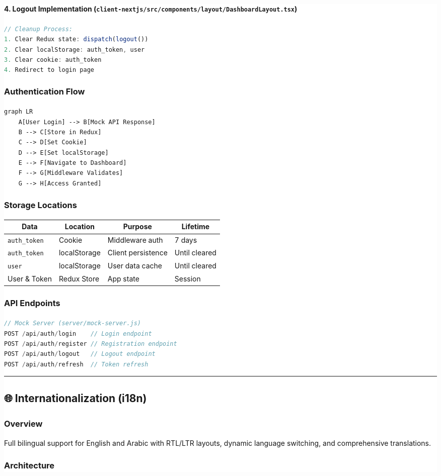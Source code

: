 #### 4. **Logout Implementation** (`client-nextjs/src/components/layout/DashboardLayout.tsx`)
```typescript
// Cleanup Process:
1. Clear Redux state: dispatch(logout())
2. Clear localStorage: auth_token, user
3. Clear cookie: auth_token
4. Redirect to login page
```

### **Authentication Flow**
```mermaid
graph LR
    A[User Login] --> B[Mock API Response]
    B --> C[Store in Redux]
    C --> D[Set Cookie]
    D --> E[Set localStorage]
    E --> F[Navigate to Dashboard]
    F --> G[Middleware Validates]
    G --> H[Access Granted]
```

### **Storage Locations**
| Data | Location | Purpose | Lifetime |
|------|----------|---------|----------|
| `auth_token` | Cookie | Middleware auth | 7 days |
| `auth_token` | localStorage | Client persistence | Until cleared |
| `user` | localStorage | User data cache | Until cleared |
| User & Token | Redux Store | App state | Session |

### **API Endpoints**
```javascript
// Mock Server (server/mock-server.js)
POST /api/auth/login    // Login endpoint
POST /api/auth/register // Registration endpoint
POST /api/auth/logout   // Logout endpoint
POST /api/auth/refresh  // Token refresh
```

---

## 🌐 Internationalization (i18n)

### **Overview**
Full bilingual support for English and Arabic with RTL/LTR layouts, dynamic language switching, and comprehensive translations.

### **Architecture**
